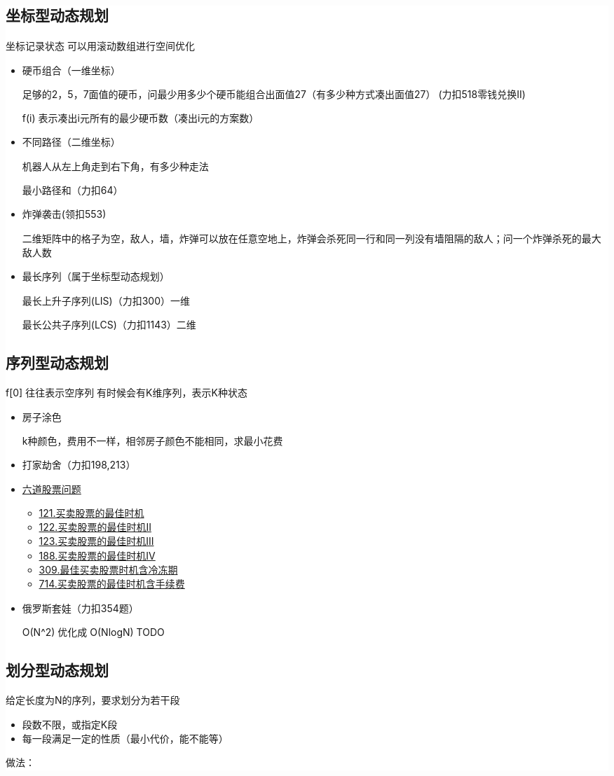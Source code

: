## 坐标型动态规划

坐标记录状态
可以用滚动数组进行空间优化

- 硬币组合（一维坐标）

	足够的2，5，7面值的硬币，问最少用多少个硬币能组合出面值27（有多少种方式凑出面值27） (力扣518零钱兑换II)

	f(i) 表示凑出i元所有的最少硬币数（凑出i元的方案数）

- 不同路径（二维坐标）

	机器人从左上角走到右下角，有多少种走法

	最小路径和（力扣64）

- 炸弹袭击(领扣553)

	二维矩阵中的格子为空，敌人，墙，炸弹可以放在任意空地上，炸弹会杀死同一行和同一列没有墙阻隔的敌人；问一个炸弹杀死的最大敌人数

- 最长序列（属于坐标型动态规划）

    最长上升子序列(LIS)（力扣300）一维

    最长公共子序列(LCS)（力扣1143）二维

## 序列型动态规划

f[0] 往往表示空序列
有时候会有K维序列，表示K种状态

- 房子涂色

	k种颜色，费用不一样，相邻房子颜色不能相同，求最小花费

- 打家劫舍（力扣198,213）

- [六道股票问题](../articles/六道股票问题总结.md)

  - [121.买卖股票的最佳时机](../algorithms/101-200/121.%20买卖股票的最佳时机.md)
  - [122.买卖股票的最佳时机II](../algorithms/101-200/122.%20买卖股票的最佳时机%20II.md)
  - [123.买卖股票的最佳时机III](../algorithms/101-200/123.%20买卖股票的最佳时机%20III.md)
  - [188.买卖股票的最佳时机IV](../algorithms/101-200/188.%20买卖股票的最佳时机%20IV.md)
  - [309.最佳买卖股票时机含冷冻期](../algorithms/301-400/309.%20最佳买卖股票时机含冷冻期.md)
  - [714.买卖股票的最佳时机含手续费](../algorithms/701-800/714.%20买卖股票的最佳时机含手续费.md)

- 俄罗斯套娃（力扣354题）

    O(N^2) 优化成 O(NlogN) TODO

## 划分型动态规划

给定长度为N的序列，要求划分为若干段

- 段数不限，或指定K段
- 每一段满足一定的性质（最小代价，能不能等）

做法：
